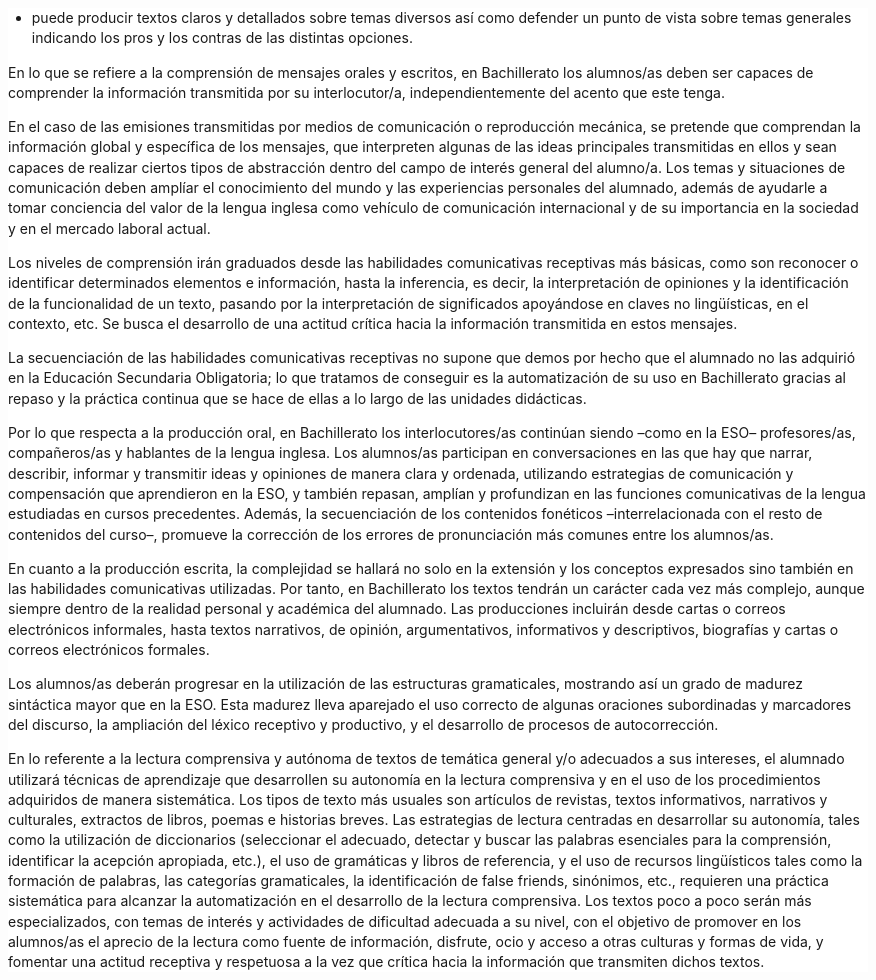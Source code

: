 -	puede producir textos claros y detallados sobre temas diversos así como defender un punto de vista sobre temas generales indicando los pros y los contras de las distintas opciones.

En lo que se refiere a la comprensión de mensajes orales y escritos, en Bachillerato los alumnos/as deben ser capaces de comprender la información transmitida por su interlocutor/a, independientemente del acento que este tenga.

En el caso de las emisiones transmitidas por medios de comunicación o reproducción mecánica, se pretende que comprendan la información global y específica de los mensajes, que interpreten algunas de las ideas principales transmitidas en ellos y sean capaces de realizar ciertos tipos de abstracción dentro del campo de interés general del alumno/a.
Los temas y situaciones de comunicación  deben amplíar el conocimiento del mundo y las experiencias personales del alumnado, además de ayudarle a tomar conciencia del valor de la lengua inglesa como vehículo de comunicación internacional y de su importancia en la sociedad y en el mercado laboral actual. 

Los niveles de comprensión irán graduados desde las habilidades comunicativas receptivas más básicas, como son reconocer o identificar determinados elementos e información, hasta la inferencia, es decir, la interpretación de opiniones y la identificación de la funcionalidad de un texto, pasando por la interpretación de significados apoyándose en claves no lingüísticas, en el contexto, etc. Se busca el desarrollo de una actitud crítica hacia la información transmitida en estos mensajes.

La secuenciación de las habilidades comunicativas receptivas no supone que demos por hecho que el alumnado no las adquirió en la Educación Secundaria Obligatoria; lo que tratamos de conseguir es la automatización de su uso en Bachillerato gracias al repaso y la práctica continua que se hace de ellas a lo largo de las unidades didácticas.

Por lo que respecta a la producción oral, en Bachillerato los interlocutores/as continúan siendo –como en la ESO– profesores/as, compañeros/as y hablantes de la lengua inglesa. Los alumnos/as participan en conversaciones en las que hay que narrar, describir, informar y transmitir ideas y opiniones de manera clara y ordenada, utilizando estrategias de comunicación y compensación que aprendieron en la ESO, y también repasan, amplían y profundizan en las funciones comunicativas de la lengua estudiadas en cursos precedentes. Además, la secuenciación de los contenidos fonéticos –interrelacionada con el resto de contenidos del curso–, promueve la corrección de los errores de pronunciación más comunes entre los alumnos/as.

En cuanto a la producción escrita, la complejidad se hallará no solo en la extensión y los conceptos expresados sino también en las habilidades comunicativas utilizadas. Por tanto, en Bachillerato los textos tendrán un carácter cada vez más complejo, aunque siempre dentro de la realidad personal y académica del alumnado. Las producciones incluirán desde cartas o correos electrónicos informales, hasta textos narrativos, de opinión, argumentativos, informativos y descriptivos, biografías y cartas o correos electrónicos formales.

Los alumnos/as deberán progresar en la utilización de las estructuras gramaticales, mostrando así un grado de madurez sintáctica mayor que en la ESO. Esta madurez lleva aparejado el uso correcto de algunas oraciones subordinadas y marcadores del discurso, la ampliación del léxico receptivo y productivo, y el desarrollo de procesos de autocorrección.

En lo referente a la lectura comprensiva y autónoma de textos de temática general y/o adecuados a sus intereses, el alumnado utilizará técnicas de aprendizaje que desarrollen su autonomía en la lectura comprensiva y en el uso de los procedimientos adquiridos de manera sistemática. Los tipos de texto más usuales son artículos de revistas, textos informativos, narrativos y culturales, extractos de libros, poemas e historias breves. Las estrategias de lectura centradas en desarrollar su autonomía, tales como la utilización de diccionarios (seleccionar el adecuado, detectar y buscar las palabras esenciales para la comprensión, identificar la acepción apropiada, etc.), el uso de gramáticas y libros de referencia, y el uso de recursos lingüísticos tales como la formación de palabras, las categorías gramaticales, la identificación de false friends, sinónimos, etc., requieren una práctica sistemática para alcanzar la automatización en el desarrollo de la lectura comprensiva. Los textos poco a poco serán más especializados, con temas de interés y actividades de dificultad adecuada a su nivel, con el objetivo de promover en los alumnos/as el aprecio de la lectura como fuente de información, disfrute, ocio y acceso a otras culturas y formas de vida, y fomentar una actitud receptiva y respetuosa a la vez que crítica hacia la información que transmiten dichos textos.
